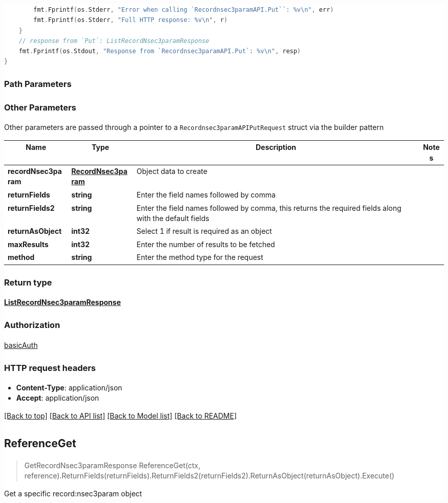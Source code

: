 ```go
		fmt.Fprintf(os.Stderr, "Error when calling `Recordnsec3paramAPI.Put``: %v\n", err)
		fmt.Fprintf(os.Stderr, "Full HTTP response: %v\n", r)
	}
	// response from `Put`: ListRecordNsec3paramResponse
	fmt.Fprintf(os.Stdout, "Response from `Recordnsec3paramAPI.Put`: %v\n", resp)
}
```

### Path Parameters



### Other Parameters

Other parameters are passed through a pointer to a `Recordnsec3paramAPIPutRequest` struct via the builder pattern


Name | Type | Description  | Notes
------------- | ------------- | ------------- | -------------
**recordNsec3param** | [**RecordNsec3param**](RecordNsec3param.md) | Object data to create | 
**returnFields** | **string** | Enter the field names followed by comma | 
**returnFields2** | **string** | Enter the field names followed by comma, this returns the required fields along with the default fields | 
**returnAsObject** | **int32** | Select 1 if result is required as an object | 
**maxResults** | **int32** | Enter the number of results to be fetched | 
**method** | **string** | Enter the method type for the request | 

### Return type

[**ListRecordNsec3paramResponse**](ListRecordNsec3paramResponse.md)

### Authorization

[basicAuth](../README.md#basicAuth)

### HTTP request headers

- **Content-Type**: application/json
- **Accept**: application/json

[[Back to top]](#) [[Back to API list]](../README.md#documentation-for-api-endpoints)
[[Back to Model list]](../README.md#documentation-for-models)
[[Back to README]](../README.md)


## ReferenceGet

> GetRecordNsec3paramResponse ReferenceGet(ctx, reference).ReturnFields(returnFields).ReturnFields2(returnFields2).ReturnAsObject(returnAsObject).Execute()

Get a specific record:nsec3param object


